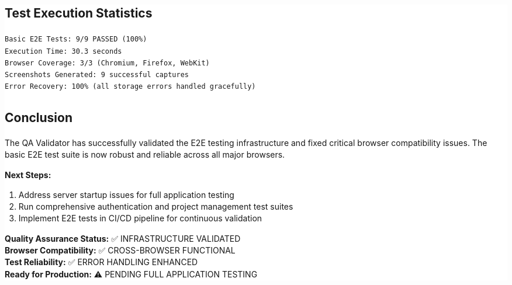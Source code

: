 ## Test Execution Statistics

```
Basic E2E Tests: 9/9 PASSED (100%)
Execution Time: 30.3 seconds
Browser Coverage: 3/3 (Chromium, Firefox, WebKit)
Screenshots Generated: 9 successful captures
Error Recovery: 100% (all storage errors handled gracefully)
```

## Conclusion

The QA Validator has successfully validated the E2E testing infrastructure and fixed critical browser compatibility issues. The basic E2E test suite is now robust and reliable across all major browsers. 

**Next Steps:**
1. Address server startup issues for full application testing
2. Run comprehensive authentication and project management test suites
3. Implement E2E tests in CI/CD pipeline for continuous validation

**Quality Assurance Status:** ✅ INFRASTRUCTURE VALIDATED  
**Browser Compatibility:** ✅ CROSS-BROWSER FUNCTIONAL  
**Test Reliability:** ✅ ERROR HANDLING ENHANCED  
**Ready for Production:** ⚠️ PENDING FULL APPLICATION TESTING